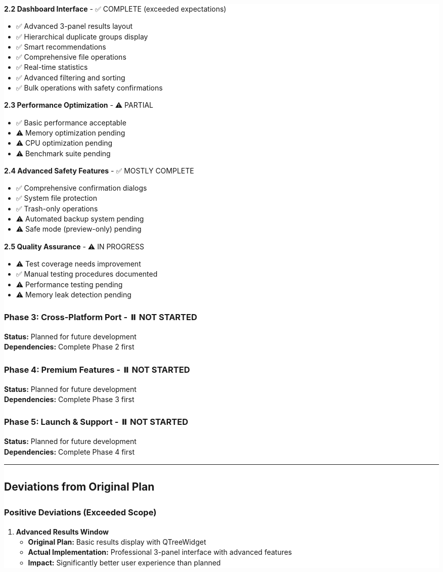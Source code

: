 **2.2 Dashboard Interface** - ✅ COMPLETE (exceeded expectations)
- ✅ Advanced 3-panel results layout
- ✅ Hierarchical duplicate groups display
- ✅ Smart recommendations
- ✅ Comprehensive file operations
- ✅ Real-time statistics
- ✅ Advanced filtering and sorting
- ✅ Bulk operations with safety confirmations

**2.3 Performance Optimization** - ⚠️ PARTIAL
- ✅ Basic performance acceptable
- ⚠️ Memory optimization pending
- ⚠️ CPU optimization pending
- ⚠️ Benchmark suite pending

**2.4 Advanced Safety Features** - ✅ MOSTLY COMPLETE
- ✅ Comprehensive confirmation dialogs
- ✅ System file protection
- ✅ Trash-only operations
- ⚠️ Automated backup system pending
- ⚠️ Safe mode (preview-only) pending

**2.5 Quality Assurance** - ⚠️ IN PROGRESS
- ⚠️ Test coverage needs improvement
- ✅ Manual testing procedures documented
- ⚠️ Performance testing pending
- ⚠️ Memory leak detection pending

### Phase 3: Cross-Platform Port - ⏸️ NOT STARTED

**Status:** Planned for future development  
**Dependencies:** Complete Phase 2 first

### Phase 4: Premium Features - ⏸️ NOT STARTED

**Status:** Planned for future development  
**Dependencies:** Complete Phase 3 first

### Phase 5: Launch & Support - ⏸️ NOT STARTED

**Status:** Planned for future development  
**Dependencies:** Complete Phase 4 first

---

## Deviations from Original Plan

### Positive Deviations (Exceeded Scope)

1. **Advanced Results Window**
   - **Original Plan:** Basic results display with QTreeWidget
   - **Actual Implementation:** Professional 3-panel interface with advanced features
   - **Impact:** Significantly better user experience than planned
